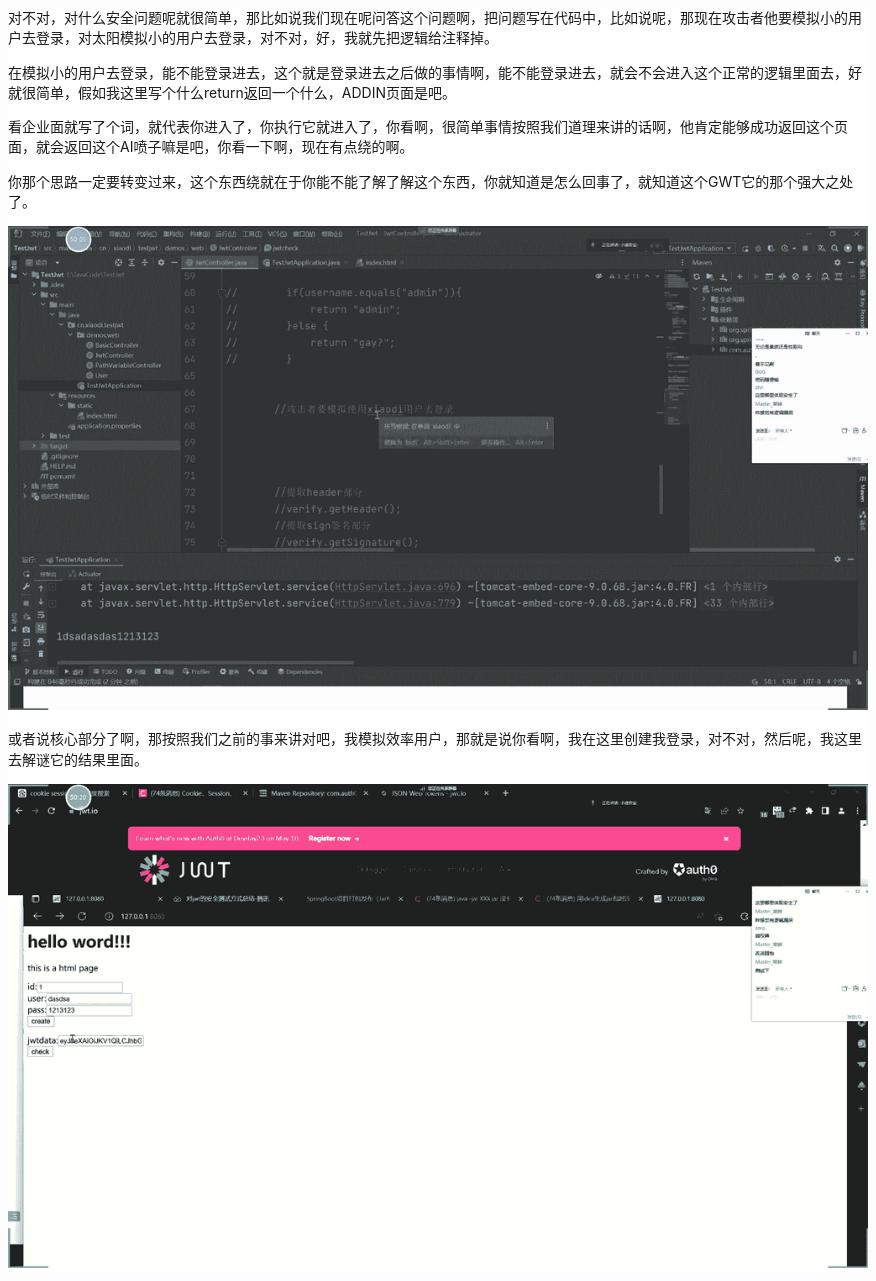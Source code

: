 对不对，对什么安全问题呢就很简单，那比如说我们现在呢问答这个问题啊，把问题写在代码中，比如说呢，那现在攻击者他要模拟小的用户去登录，对太阳模拟小的用户去登录，对不对，好，我就先把逻辑给注释掉。

在模拟小的用户去登录，能不能登录进去，这个就是登录进去之后做的事情啊，能不能登录进去，就会不会进入这个正常的逻辑里面去，好就很简单，假如我这里写个什么return返回一个什么，ADDIN页面是吧。

看企业面就写了个词，就代表你进入了，你执行它就进入了，你看啊，很简单事情按照我们道理来讲的话啊，他肯定能够成功返回这个页面，就会返回这个AI喷子嘛是吧，你看一下啊，现在有点绕的啊。

你那个思路一定要转变过来，这个东西绕就在于你能不能了解了解这个东西，你就知道是怎么回事了，就知道这个GWT它的那个强大之处了。



![](img/d8f07c05240027d10c48a3c4f2867a06_106.png)

或者说核心部分了啊，那按照我们之前的事来讲对吧，我模拟效率用户，那就是说你看啊，我在这里创建我登录，对不对，然后呢，我这里去解谜它的结果里面。



![](img/d8f07c05240027d10c48a3c4f2867a06_108.png)
